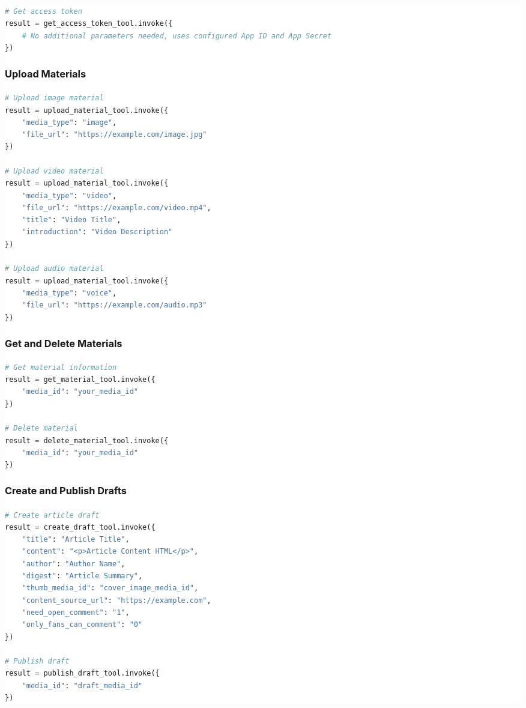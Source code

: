 ```python
# Get access token
result = get_access_token_tool.invoke({
    # No additional parameters needed, uses configured App ID and App Secret
})
```

### Upload Materials

```python
# Upload image material
result = upload_material_tool.invoke({
    "media_type": "image",
    "file_url": "https://example.com/image.jpg"
})

# Upload video material
result = upload_material_tool.invoke({
    "media_type": "video",
    "file_url": "https://example.com/video.mp4",
    "title": "Video Title",
    "introduction": "Video Description"
})

# Upload audio material
result = upload_material_tool.invoke({
    "media_type": "voice",
    "file_url": "https://example.com/audio.mp3"
})
```

### Get and Delete Materials

```python
# Get material information
result = get_material_tool.invoke({
    "media_id": "your_media_id"
})

# Delete material
result = delete_material_tool.invoke({
    "media_id": "your_media_id"
})
```

### Create and Publish Drafts

```python
# Create article draft
result = create_draft_tool.invoke({
    "title": "Article Title",
    "content": "<p>Article Content HTML</p>",
    "author": "Author Name",
    "digest": "Article Summary",
    "thumb_media_id": "cover_image_media_id",
    "content_source_url": "https://example.com",
    "need_open_comment": "1",
    "only_fans_can_comment": "0"
})

# Publish draft
result = publish_draft_tool.invoke({
    "media_id": "draft_media_id"
})
```
